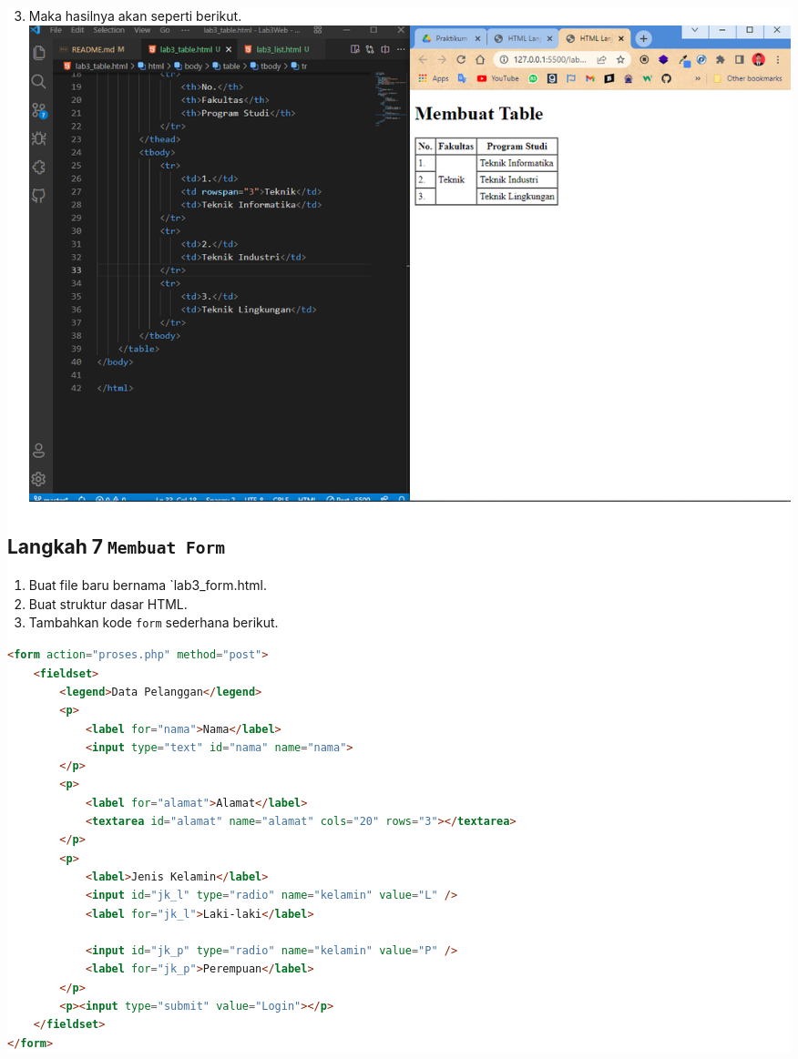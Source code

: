 3. Maka hasilnya akan seperti berikut.
![table-2](img/ss-table-2.png)

## Langkah 7 `Membuat Form`
1. Buat file baru bernama `lab3_form.html.
2. Buat struktur dasar HTML.
3. Tambahkan kode `form` sederhana berikut.
```html
<form action="proses.php" method="post">
    <fieldset>
        <legend>Data Pelanggan</legend>
        <p>
            <label for="nama">Nama</label>
            <input type="text" id="nama" name="nama">
        </p>
        <p>
            <label for="alamat">Alamat</label>
            <textarea id="alamat" name="alamat" cols="20" rows="3"></textarea>
        </p>
        <p>
            <label>Jenis Kelamin</label>
            <input id="jk_l" type="radio" name="kelamin" value="L" />
            <label for="jk_l">Laki-laki</label>

            <input id="jk_p" type="radio" name="kelamin" value="P" />
            <label for="jk_p">Perempuan</label>
        </p>
        <p><input type="submit" value="Login"></p>
    </fieldset>
</form>
```
